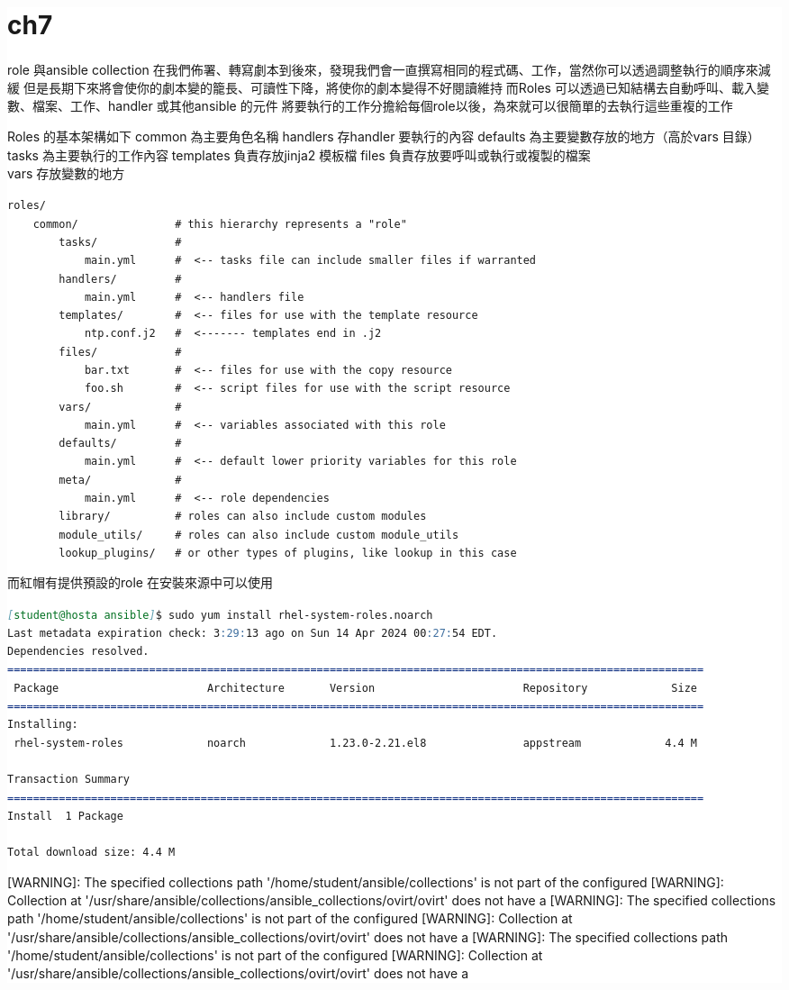 # ch7

role 與ansible collection
在我們佈署、轉寫劇本到後來，發現我們會一直撰寫相同的程式碼、工作，當然你可以透過調整執行的順序來減緩
但是長期下來將會使你的劇本變的籠長、可讀性下降，將使你的劇本變得不好閱讀維持
而Roles 可以透過已知結構去自動呼叫、載入變數、檔案、工作、handler 或其他ansible 的元件
將要執行的工作分擔給每個role以後，為來就可以很簡單的去執行這些重複的工作

Roles 的基本架構如下
common 為主要角色名稱
handlers 存handler 要執行的內容
defaults 為主要變數存放的地方（高於vars 目錄）
tasks    為主要執行的工作內容
templates 負責存放jinja2 模板檔
files 	  負責存放要呼叫或執行或複製的檔案	
vars	  存放變數的地方

```markdown
roles/
    common/               # this hierarchy represents a "role"
        tasks/            #
            main.yml      #  <-- tasks file can include smaller files if warranted
        handlers/         #
            main.yml      #  <-- handlers file
        templates/        #  <-- files for use with the template resource
            ntp.conf.j2   #  <------- templates end in .j2
        files/            #
            bar.txt       #  <-- files for use with the copy resource
            foo.sh        #  <-- script files for use with the script resource
        vars/             #
            main.yml      #  <-- variables associated with this role
        defaults/         #
            main.yml      #  <-- default lower priority variables for this role
        meta/             #
            main.yml      #  <-- role dependencies
        library/          # roles can also include custom modules
        module_utils/     # roles can also include custom module_utils
        lookup_plugins/   # or other types of plugins, like lookup in this case

```

而紅帽有提供預設的role 在安裝來源中可以使用

```markdown
[student@hosta ansible]$ sudo yum install rhel-system-roles.noarch
Last metadata expiration check: 3:29:13 ago on Sun 14 Apr 2024 00:27:54 EDT.
Dependencies resolved.
============================================================================================================
 Package                       Architecture       Version                       Repository             Size
============================================================================================================
Installing:
 rhel-system-roles             noarch             1.23.0-2.21.el8               appstream             4.4 M

Transaction Summary
============================================================================================================
Install  1 Package

Total download size: 4.4 M

```

[WARNING]: The specified collections path '/home/student/ansible/collections' is not part of the configured
[WARNING]: Collection at '/usr/share/ansible/collections/ansible_collections/ovirt/ovirt' does not have a
[WARNING]: The specified collections path '/home/student/ansible/collections' is not part of the configured
[WARNING]: Collection at '/usr/share/ansible/collections/ansible_collections/ovirt/ovirt' does not have a
[WARNING]: The specified collections path '/home/student/ansible/collections' is not part of the configured
[WARNING]: Collection at '/usr/share/ansible/collections/ansible_collections/ovirt/ovirt' does not have a